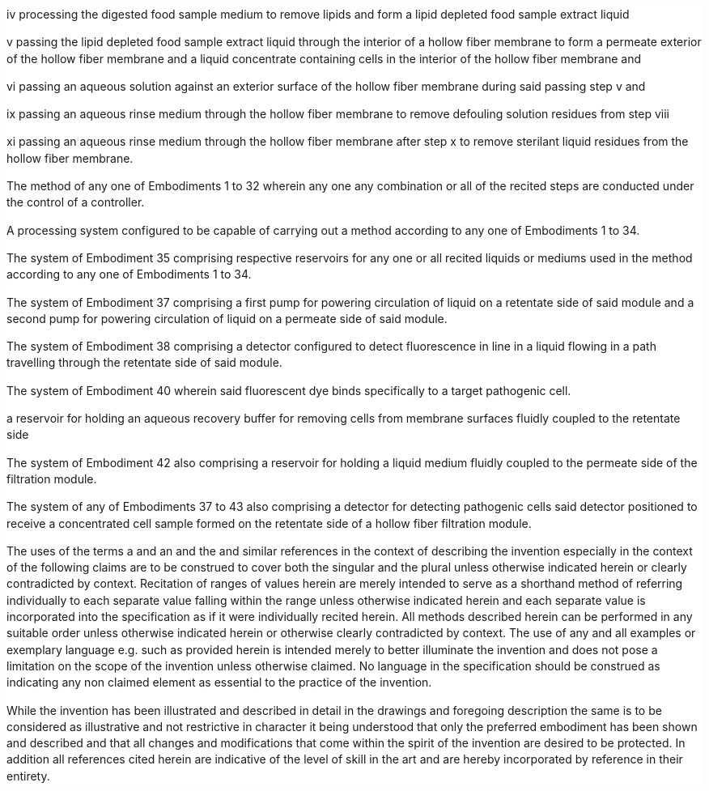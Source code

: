  iv processing the digested food sample medium to remove lipids and form a lipid depleted food sample extract liquid 

 v passing the lipid depleted food sample extract liquid through the interior of a hollow fiber membrane to form a permeate exterior of the hollow fiber membrane and a liquid concentrate containing cells in the interior of the hollow fiber membrane and

 vi passing an aqueous solution against an exterior surface of the hollow fiber membrane during said passing step v and

 ix passing an aqueous rinse medium through the hollow fiber membrane to remove defouling solution residues from step viii 

 xi passing an aqueous rinse medium through the hollow fiber membrane after step x to remove sterilant liquid residues from the hollow fiber membrane.

The method of any one of Embodiments 1 to 32 wherein any one any combination or all of the recited steps are conducted under the control of a controller.

A processing system configured to be capable of carrying out a method according to any one of Embodiments 1 to 34.

The system of Embodiment 35 comprising respective reservoirs for any one or all recited liquids or mediums used in the method according to any one of Embodiments 1 to 34.

The system of Embodiment 37 comprising a first pump for powering circulation of liquid on a retentate side of said module and a second pump for powering circulation of liquid on a permeate side of said module.

The system of Embodiment 38 comprising a detector configured to detect fluorescence in line in a liquid flowing in a path travelling through the retentate side of said module.

The system of Embodiment 40 wherein said fluorescent dye binds specifically to a target pathogenic cell.

a reservoir for holding an aqueous recovery buffer for removing cells from membrane surfaces fluidly coupled to the retentate side 

The system of Embodiment 42 also comprising a reservoir for holding a liquid medium fluidly coupled to the permeate side of the filtration module.

The system of any of Embodiments 37 to 43 also comprising a detector for detecting pathogenic cells said detector positioned to receive a concentrated cell sample formed on the retentate side of a hollow fiber filtration module.

The uses of the terms a and an and the and similar references in the context of describing the invention especially in the context of the following claims are to be construed to cover both the singular and the plural unless otherwise indicated herein or clearly contradicted by context. Recitation of ranges of values herein are merely intended to serve as a shorthand method of referring individually to each separate value falling within the range unless otherwise indicated herein and each separate value is incorporated into the specification as if it were individually recited herein. All methods described herein can be performed in any suitable order unless otherwise indicated herein or otherwise clearly contradicted by context. The use of any and all examples or exemplary language e.g. such as provided herein is intended merely to better illuminate the invention and does not pose a limitation on the scope of the invention unless otherwise claimed. No language in the specification should be construed as indicating any non claimed element as essential to the practice of the invention.

While the invention has been illustrated and described in detail in the drawings and foregoing description the same is to be considered as illustrative and not restrictive in character it being understood that only the preferred embodiment has been shown and described and that all changes and modifications that come within the spirit of the invention are desired to be protected. In addition all references cited herein are indicative of the level of skill in the art and are hereby incorporated by reference in their entirety.

